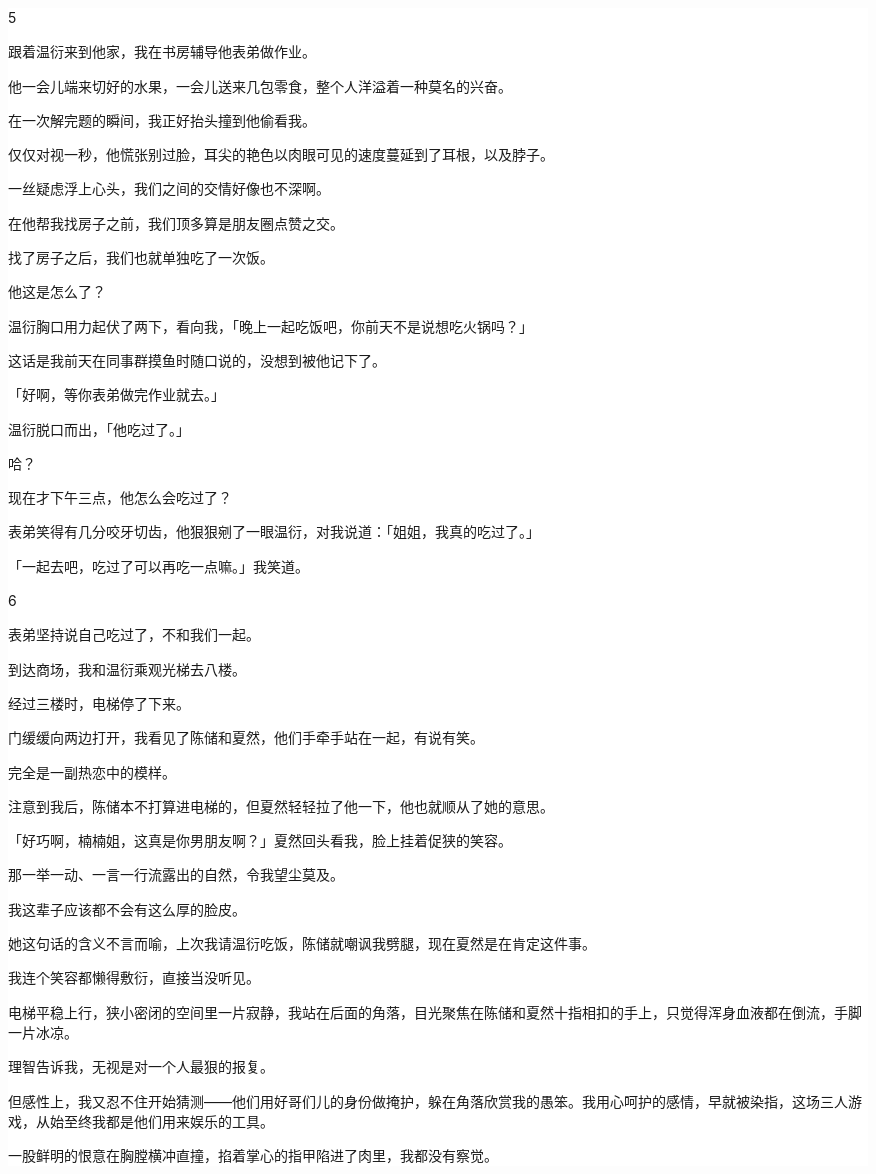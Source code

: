 5

跟着温衍来到他家，我在书房辅导他表弟做作业。

他一会儿端来切好的水果，一会儿送来几包零食，整个人洋溢着一种莫名的兴奋。

在一次解完题的瞬间，我正好抬头撞到他偷看我。

仅仅对视一秒，他慌张别过脸，耳尖的艳色以肉眼可见的速度蔓延到了耳根，以及脖子。

一丝疑虑浮上心头，我们之间的交情好像也不深啊。

在他帮我找房子之前，我们顶多算是朋友圈点赞之交。

找了房子之后，我们也就单独吃了一次饭。

他这是怎么了？

温衍胸口用力起伏了两下，看向我，「晚上一起吃饭吧，你前天不是说想吃火锅吗？」

这话是我前天在同事群摸鱼时随口说的，没想到被他记下了。

「好啊，等你表弟做完作业就去。」

温衍脱口而出，「他吃过了。」

哈？

现在才下午三点，他怎么会吃过了？

表弟笑得有几分咬牙切齿，他狠狠剜了一眼温衍，对我说道：「姐姐，我真的吃过了。」

「一起去吧，吃过了可以再吃一点嘛。」我笑道。

6

表弟坚持说自己吃过了，不和我们一起。

到达商场，我和温衍乘观光梯去八楼。

经过三楼时，电梯停了下来。

门缓缓向两边打开，我看见了陈储和夏然，他们手牵手站在一起，有说有笑。

完全是一副热恋中的模样。

注意到我后，陈储本不打算进电梯的，但夏然轻轻拉了他一下，他也就顺从了她的意思。

「好巧啊，楠楠姐，这真是你男朋友啊？」夏然回头看我，脸上挂着促狭的笑容。

那一举一动、一言一行流露出的自然，令我望尘莫及。

我这辈子应该都不会有这么厚的脸皮。

她这句话的含义不言而喻，上次我请温衍吃饭，陈储就嘲讽我劈腿，现在夏然是在肯定这件事。

我连个笑容都懒得敷衍，直接当没听见。

电梯平稳上行，狭小密闭的空间里一片寂静，我站在后面的角落，目光聚焦在陈储和夏然十指相扣的手上，只觉得浑身血液都在倒流，手脚一片冰凉。

理智告诉我，无视是对一个人最狠的报复。

但感性上，我又忍不住开始猜测——他们用好哥们儿的身份做掩护，躲在角落欣赏我的愚笨。我用心呵护的感情，早就被染指，这场三人游戏，从始至终我都是他们用来娱乐的工具。

一股鲜明的恨意在胸膛横冲直撞，掐着掌心的指甲陷进了肉里，我都没有察觉。
